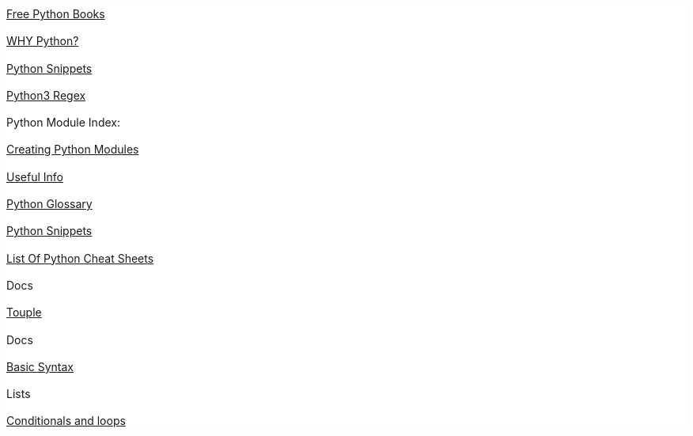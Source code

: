 <a href="../../quick-reference/free-python-books.html" class="navButton-94f2579c--navButtonClickable-161b88ca"><span class="text-4505230f--UIH300-2063425d--textContentFamily-49a318e1--navButtonLabel-14a4968f">Free Python Books</span></a>

<a href="../../quick-reference/why-python.html" class="navButton-94f2579c--navButtonClickable-161b88ca"><span class="text-4505230f--UIH300-2063425d--textContentFamily-49a318e1--navButtonLabel-14a4968f">WHY Python?</span></a>

<a href="../../quick-reference/python-snippets.html" class="navButton-94f2579c--navButtonClickable-161b88ca"><span class="text-4505230f--UIH300-2063425d--textContentFamily-49a318e1--navButtonLabel-14a4968f">Python Snippets</span></a>

<a href="../../quick-reference/python3-regex.html" class="navButton-94f2579c--navButtonClickable-161b88ca"><span class="text-4505230f--UIH300-2063425d--textContentFamily-49a318e1--navButtonLabel-14a4968f">Python3 Regex</span></a>

<span class="text-4505230f--UIH300-2063425d--textContentFamily-49a318e1--navButtonLabel-14a4968f">Python Module Index:</span>

<a href="../../quick-reference/creating-python-modules.html" class="navButton-94f2579c--navButtonClickable-161b88ca"><span class="text-4505230f--UIH300-2063425d--textContentFamily-49a318e1--navButtonLabel-14a4968f">Creating Python Modules</span></a>

<a href="../../quick-reference/untitled.html" class="navButton-94f2579c--navButtonClickable-161b88ca"><span class="text-4505230f--UIH300-2063425d--textContentFamily-49a318e1--navButtonLabel-14a4968f">Useful Info</span></a>

<a href="../../quick-reference/python-glossary.html" class="navButton-94f2579c--navButtonClickable-161b88ca"><span class="text-4505230f--UIH300-2063425d--textContentFamily-49a318e1--navButtonLabel-14a4968f">Python Glossary</span></a>

<a href="../../quick-reference/untitled-1.html" class="navButton-94f2579c--navButtonClickable-161b88ca"><span class="text-4505230f--UIH300-2063425d--textContentFamily-49a318e1--navButtonLabel-14a4968f">Python Snippets</span></a>

<a href="../../quick-reference/bash-commands.html" class="navButton-94f2579c--navButtonClickable-161b88ca"><span class="text-4505230f--UIH300-2063425d--textContentFamily-49a318e1--navButtonLabel-14a4968f">List Of Python Cheat Sheets</span></a>

<span class="text-4505230f--UIH300-2063425d--textContentFamily-49a318e1--navButtonLabel-14a4968f"><span class="text-4505230f--InfoH200-3a8a7a86--textContentFamily-49a318e1">Docs</span></span>

<a href="../../stdlib/touple.html" class="navButton-94f2579c--navButtonClickable-161b88ca"><span class="text-4505230f--UIH300-2063425d--textContentFamily-49a318e1--navButtonLabel-14a4968f">Touple</span></a>

<span class="text-4505230f--UIH300-2063425d--textContentFamily-49a318e1--navButtonLabel-14a4968f">Docs</span>

<a href="../../stdlib/basic-syntax.html" class="navButton-94f2579c--navButtonClickable-161b88ca"><span class="text-4505230f--UIH300-2063425d--textContentFamily-49a318e1--navButtonLabel-14a4968f">Basic Syntax</span></a>

<span class="text-4505230f--UIH300-2063425d--textContentFamily-49a318e1--navButtonLabel-14a4968f">Lists</span>

<a href="../../stdlib/conditionals-and-loops.html" class="navButton-94f2579c--navButtonClickable-161b88ca"><span class="text-4505230f--UIH300-2063425d--textContentFamily-49a318e1--navButtonLabel-14a4968f">Conditionals and loops</span></a>
